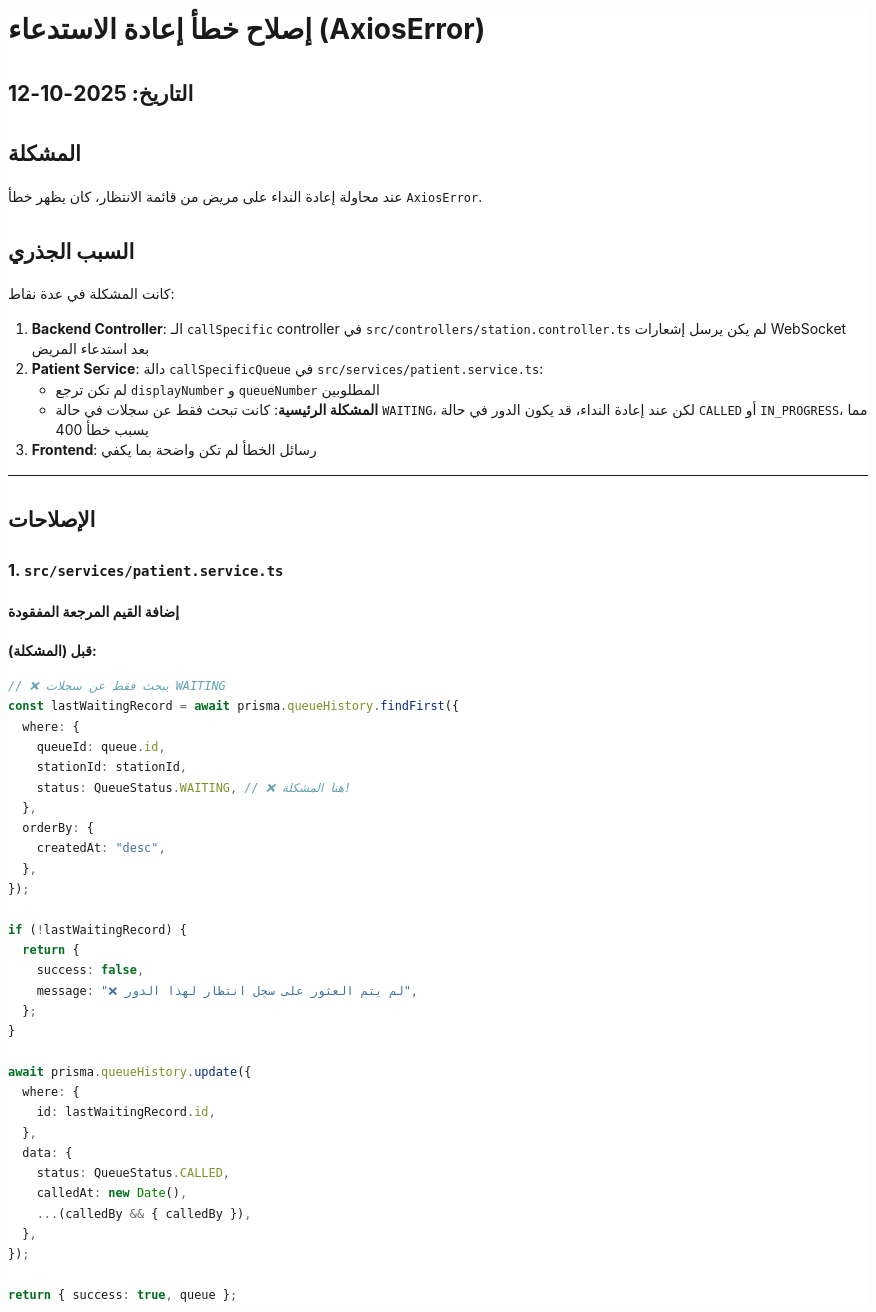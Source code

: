 # إصلاح خطأ إعادة الاستدعاء (AxiosError)

## التاريخ: 2025-10-12

## المشكلة
عند محاولة إعادة النداء على مريض من قائمة الانتظار، كان يظهر خطأ `AxiosError`.

## السبب الجذري
كانت المشكلة في عدة نقاط:

1. **Backend Controller**: الـ `callSpecific` controller في `src/controllers/station.controller.ts` لم يكن يرسل إشعارات WebSocket بعد استدعاء المريض
2. **Patient Service**: دالة `callSpecificQueue` في `src/services/patient.service.ts`:
   - لم تكن ترجع `displayNumber` و `queueNumber` المطلوبين
   - **المشكلة الرئيسية**: كانت تبحث فقط عن سجلات في حالة `WAITING`، لكن عند إعادة النداء، قد يكون الدور في حالة `CALLED` أو `IN_PROGRESS`، مما يسبب خطأ 400
3. **Frontend**: رسائل الخطأ لم تكن واضحة بما يكفي

---

## الإصلاحات

### 1. `src/services/patient.service.ts`

#### إضافة القيم المرجعة المفقودة

**قبل (المشكلة):**
```typescript
// ❌ يبحث فقط عن سجلات WAITING
const lastWaitingRecord = await prisma.queueHistory.findFirst({
  where: {
    queueId: queue.id,
    stationId: stationId,
    status: QueueStatus.WAITING, // ❌ هنا المشكلة!
  },
  orderBy: {
    createdAt: "desc",
  },
});

if (!lastWaitingRecord) {
  return {
    success: false,
    message: "❌ لم يتم العثور على سجل انتظار لهذا الدور",
  };
}

await prisma.queueHistory.update({
  where: {
    id: lastWaitingRecord.id,
  },
  data: {
    status: QueueStatus.CALLED,
    calledAt: new Date(),
    ...(calledBy && { calledBy }),
  },
});

return { success: true, queue };
```
